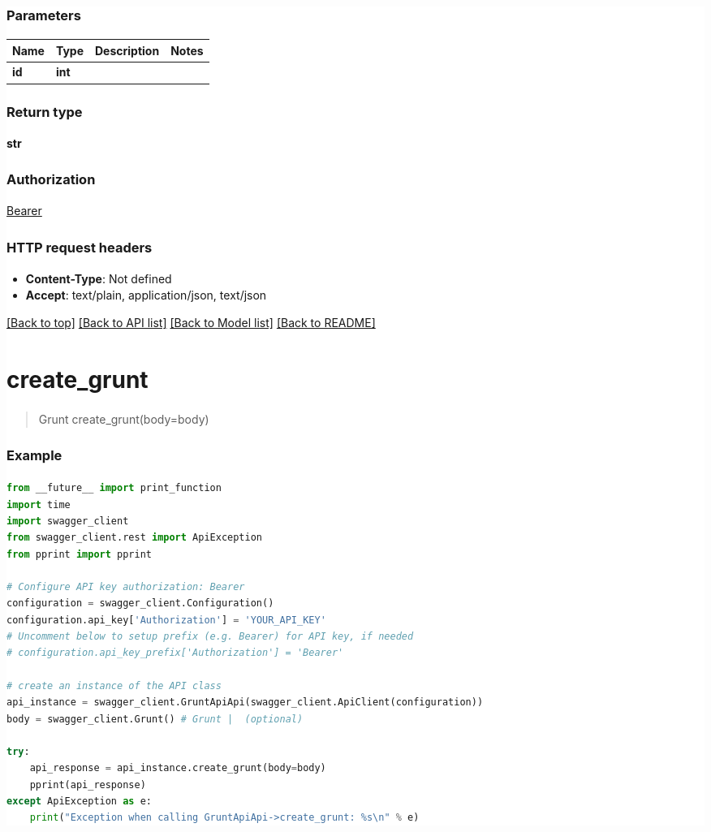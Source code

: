 ### Parameters

Name | Type | Description  | Notes
------------- | ------------- | ------------- | -------------
 **id** | **int**|  | 

### Return type

**str**

### Authorization

[Bearer](../README.md#Bearer)

### HTTP request headers

 - **Content-Type**: Not defined
 - **Accept**: text/plain, application/json, text/json

[[Back to top]](#) [[Back to API list]](../README.md#documentation-for-api-endpoints) [[Back to Model list]](../README.md#documentation-for-models) [[Back to README]](../README.md)

# **create_grunt**
> Grunt create_grunt(body=body)



### Example
```python
from __future__ import print_function
import time
import swagger_client
from swagger_client.rest import ApiException
from pprint import pprint

# Configure API key authorization: Bearer
configuration = swagger_client.Configuration()
configuration.api_key['Authorization'] = 'YOUR_API_KEY'
# Uncomment below to setup prefix (e.g. Bearer) for API key, if needed
# configuration.api_key_prefix['Authorization'] = 'Bearer'

# create an instance of the API class
api_instance = swagger_client.GruntApiApi(swagger_client.ApiClient(configuration))
body = swagger_client.Grunt() # Grunt |  (optional)

try:
    api_response = api_instance.create_grunt(body=body)
    pprint(api_response)
except ApiException as e:
    print("Exception when calling GruntApiApi->create_grunt: %s\n" % e)
```

